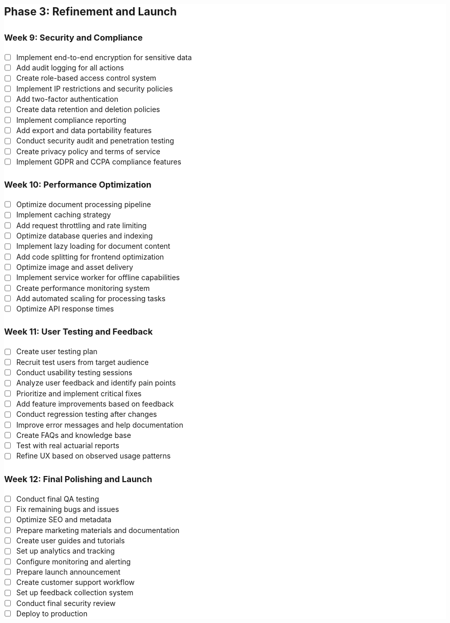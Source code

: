 ## Phase 3: Refinement and Launch

### Week 9: Security and Compliance
- [ ] Implement end-to-end encryption for sensitive data
- [ ] Add audit logging for all actions
- [ ] Create role-based access control system
- [ ] Implement IP restrictions and security policies
- [ ] Add two-factor authentication
- [ ] Create data retention and deletion policies
- [ ] Implement compliance reporting
- [ ] Add export and data portability features
- [ ] Conduct security audit and penetration testing
- [ ] Create privacy policy and terms of service
- [ ] Implement GDPR and CCPA compliance features

### Week 10: Performance Optimization
- [ ] Optimize document processing pipeline
- [ ] Implement caching strategy
- [ ] Add request throttling and rate limiting
- [ ] Optimize database queries and indexing
- [ ] Implement lazy loading for document content
- [ ] Add code splitting for frontend optimization
- [ ] Optimize image and asset delivery
- [ ] Implement service worker for offline capabilities
- [ ] Create performance monitoring system
- [ ] Add automated scaling for processing tasks
- [ ] Optimize API response times

### Week 11: User Testing and Feedback
- [ ] Create user testing plan
- [ ] Recruit test users from target audience
- [ ] Conduct usability testing sessions
- [ ] Analyze user feedback and identify pain points
- [ ] Prioritize and implement critical fixes
- [ ] Add feature improvements based on feedback
- [ ] Conduct regression testing after changes
- [ ] Improve error messages and help documentation
- [ ] Create FAQs and knowledge base
- [ ] Test with real actuarial reports
- [ ] Refine UX based on observed usage patterns

### Week 12: Final Polishing and Launch
- [ ] Conduct final QA testing
- [ ] Fix remaining bugs and issues
- [ ] Optimize SEO and metadata
- [ ] Prepare marketing materials and documentation
- [ ] Create user guides and tutorials
- [ ] Set up analytics and tracking
- [ ] Configure monitoring and alerting
- [ ] Prepare launch announcement
- [ ] Create customer support workflow
- [ ] Set up feedback collection system
- [ ] Conduct final security review
- [ ] Deploy to production

